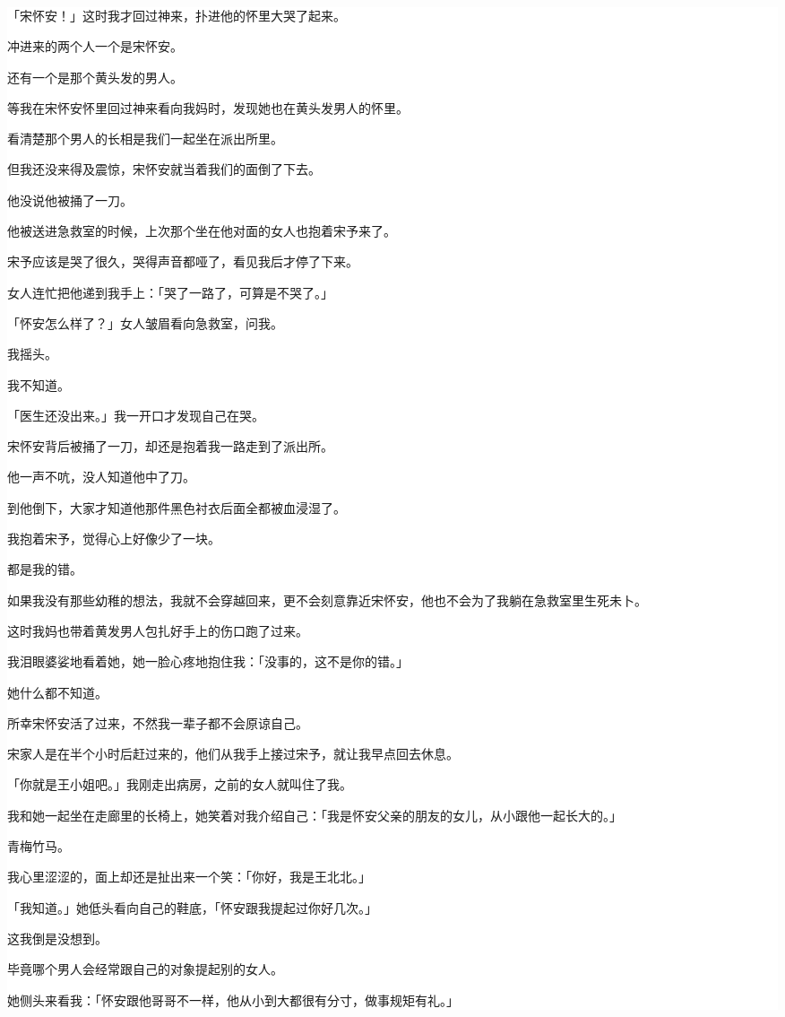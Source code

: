 「宋怀安！」这时我才回过神来，扑进他的怀里大哭了起来。

冲进来的两个人一个是宋怀安。

还有一个是那个黄头发的男人。

等我在宋怀安怀里回过神来看向我妈时，发现她也在黄头发男人的怀里。

看清楚那个男人的长相是我们一起坐在派出所里。

但我还没来得及震惊，宋怀安就当着我们的面倒了下去。

他没说他被捅了一刀。

他被送进急救室的时候，上次那个坐在他对面的女人也抱着宋予来了。

宋予应该是哭了很久，哭得声音都哑了，看见我后才停了下来。

女人连忙把他递到我手上：「哭了一路了，可算是不哭了。」

「怀安怎么样了？」女人皱眉看向急救室，问我。

我摇头。

我不知道。

「医生还没出来。」我一开口才发现自己在哭。

宋怀安背后被捅了一刀，却还是抱着我一路走到了派出所。

他一声不吭，没人知道他中了刀。

到他倒下，大家才知道他那件黑色衬衣后面全都被血浸湿了。

我抱着宋予，觉得心上好像少了一块。

都是我的错。

如果我没有那些幼稚的想法，我就不会穿越回来，更不会刻意靠近宋怀安，他也不会为了我躺在急救室里生死未卜。

这时我妈也带着黄发男人包扎好手上的伤口跑了过来。

我泪眼婆娑地看着她，她一脸心疼地抱住我：「没事的，这不是你的错。」

她什么都不知道。

所幸宋怀安活了过来，不然我一辈子都不会原谅自己。

宋家人是在半个小时后赶过来的，他们从我手上接过宋予，就让我早点回去休息。

「你就是王小姐吧。」我刚走出病房，之前的女人就叫住了我。

我和她一起坐在走廊里的长椅上，她笑着对我介绍自己：「我是怀安父亲的朋友的女儿，从小跟他一起长大的。」

青梅竹马。

我心里涩涩的，面上却还是扯出来一个笑：「你好，我是王北北。」

「我知道。」她低头看向自己的鞋底，「怀安跟我提起过你好几次。」

这我倒是没想到。

毕竟哪个男人会经常跟自己的对象提起别的女人。

她侧头来看我：「怀安跟他哥哥不一样，他从小到大都很有分寸，做事规矩有礼。」

